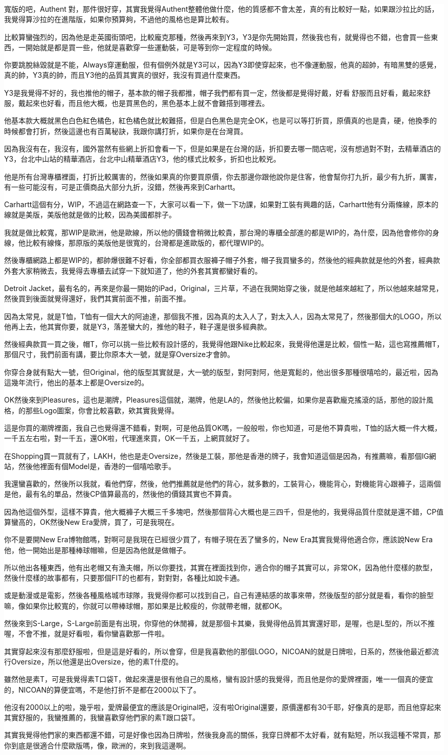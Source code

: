 寬版的吧，Authent 對，那件很好穿，其實我覺得Authent整體他做什麼，他的質感都不會太差，真的有比較好一點，如果跟沙拉比的話，我覺得算沙拉的在進階版，如果你預算夠，不過他的風格也是算比較有。

比較算蠻強烈的，因為他是走英國街頭吧，比較龐克那種，然後再來到Y3，Y3是你先開始買，然後我也有，就覺得也不錯，也會買一些東西，一開始就是都是買一些，他就是喜歡穿一些運動裝，可是等到你一定程度的時候。

你要跳脫絲毀就是不能，Always穿運動服，但有個例外就是Y3可以，因為Y3即使穿起來，也不像運動服，他真的超帥，有暗黑雙的感覺，真的帥，Y3真的帥，而且Y3他的品質其實真的很好，我沒有買過什麼東西。

Y3是我覺得不好的，我也推他的帽子，基本款的帽子我都推，帽子我們都有買一定，然後都是覺得好戴，好看 舒服而且好看，戴起來舒服，戴起來也好看，而且他大概，也是買黑色的，黑色基本上就不會難搭到哪裡去。

他基本款大概就黑色白色紅色橘色，紅色橘色就比較難搭，但是白色黑色是完全OK，也是可以等打折買，原價真的也是貴，硬，他換季的時候都會打折，然後這邊也有百萬秘訣，我跟你講打折，如果你是在台灣買。

因為我沒有在，我沒有，國外當然有些網上折扣會看一下，但是如果是在台灣的話，折扣要去哪一間店呢，沒有想過對不對，去精華酒店的Y3，台北中山站的精華酒店，台北中山精華酒店Y3，他的樣式比較多，折扣也比較兇。

他是所有台灣專櫃裡面，打折比較厲害的，然後如果真的你要買原價，你去那邊你跟他說你是住客，他會幫你打九折，最少有九折，厲害，有一些可能沒有，可是正價商品大部分九折，沒錯，然後再來到Carhartt。

Carhartt這個有分，WIP，不過這在網路查一下，大家可以看一下，做一下功課，如果對工裝有興趣的話，Carhartt他有分兩條線，原本的線就是美版，美版他就是做的比較，因為美國都胖子。

我就是做比較寬，那WIP是歐洲，他是歐線，所以他的價錢會稍微比較貴，那台灣的專櫃全部進的都是WIP的，為什麼，因為他會修你的身線，他比較有線條，那原版的美版他是很寬的，台灣都是進歐版的，都代理WIP的。

然後專櫃網路上都是WIP的，都帥爆很難不好看，你全部都買衣服褲子帽子外套，帽子我買蠻多的，然後他的經典款就是他的外套，經典款外套大家稍微去，我覺得去專櫃去試穿一下就知道了，他的外套其實都蠻好看的。

Detroit Jacket，最有名的，再來是你最一開始的iPad，Original，三片草，不過在我開始穿之後，就是他越來越紅了，所以他越來越常見，然後買到後面就覺得還好，我們其實前面不推，前面不推。

因為太常見，就是T恤，T恤有一個大大的阿迪達，那個我不推，因為真的太入人了，對太入人，因為太常見了，然後那個大的LOGO，所以他再上去，他其實你要，就是Y3，落差蠻大的，推他的鞋子，鞋子還是很多經典款。

然後經典款買一買之後，帽T，你可以挑一些比較有設計感的，我覺得他跟Nike比較起來，我覺得他還是比較，個性一點，這也寫推薦帽T，那個尺寸，我們前面有講，要比你原本大一號，就是穿Oversize才會帥。

你穿合身就有點大一號，但Original，他的版型其實就是，大一號的版型，對阿對阿，他是寬鬆的，他出很多那種很嘻哈的，最近啦，因為這幾年流行，他出的基本上都是Oversize的。

OK然後來到Pleasures，這也是潮牌，Pleasures這個就，潮牌，他是LA的，然後他比較偏，如果你是喜歡龐克搖滾的話，那他的設計風格，的那些Logo圖案，你會比較喜歡，欸其實我覺得。

這是你買的潮牌裡面，我自己也覺得還不錯看，對啊，可是他品質OK嗎，一般般啦，你也知道，可是他不算貴啦，T恤的話大概一件大概，一千五左右啦，對一千五，還OK啦，代理進來買，OK一千五，上網買就好了。

在Shopping買一買就有了，LAKH，他也是走Oversize，然後是工裝，那他是香港的牌子，我會知道這個是因為，有推薦嘛，看那個IG網站，然後他裡面有個Model是，香港的一個嘻哈歌手。

我還蠻喜歡的，然後所以我就，看他們穿，然後，他們推薦就是他們的背心，就多數的，工裝背心，機能背心，對機能背心跟褲子，這兩個是他，最有名的單品，然後CP值算最高的，然後他的價錢其實也不算貴。

因為他這個外型，這樣不算貴，他大概褲子大概三千多塊吧，然後那個背心大概也是三四千，但是他的，我覺得品質什麼就是還不錯，CP值算蠻高的，OK然後New Era愛牌，買了，可是我現在。

你不是要開New Era博物館嗎，對啊可是我現在已經很少買了，有帽子現在丟了蠻多的，New Era其實我覺得他適合你，應該說New Era他，他一開始出是那種棒球帽嘛，但是因為他就是做帽子。

所以他出各種東西，他有出老帽又有漁夫帽，所以你要找，其實在裡面找到你，適合你的帽子其實可以，非常OK，因為他什麼樣的款型，然後什麼樣的故事都有，只要那個FIT的也都有，對對對，各種比如說卡通。

或是動漫或是電影，然後各種風格城市球隊，我覺得你都可以找到自己，自己有連結感的故事來帶，然後版型的部分就是看，看你的臉型嘛，像如果你比較寬的，你就可以帶棒球帽，那如果是比較瘦的，你就帶老帽，就都OK。

然後來到S-Large，S-Large前面是有出現，你穿他的休閒褲，就是那個卡其樂，我覺得他品質其實還好耶，是喔，也是L型的，所以不推喔，不會不推，就是好看啦，看你蠻喜歡那一件啦。

其實穿起來沒有那麼舒服啦，但是這是好看的，所以會穿，但是我喜歡他的那個LOGO，NICOAN的就是日牌啦，日系的，然後他最近都流行Oversize，所以他還是出Oversize，他的素T什麼的。

雖然他是素T，可是我覺得素T口袋T，做起來還是很有他自己的風格，蠻有設計感的我覺得，而且他是你的愛牌裡面，唯一一個真的便宜的，NICOAN的算便宜嗎，不是他打折不是都在2000以下了。

他沒有2000以上的啦，幾乎啦，愛牌最便宜的應該是Original吧，沒有啦Original還要，原價還都有30千耶，好像真的是耶，而且他穿起來其實舒服的，我蠻推薦的，我蠻喜歡穿他們家的素T跟口袋T。

其實我覺得他們家的東西都還不錯，可是好像也因為日牌啦，然後我身高的關係，我穿日牌都不太好看，就有點短，所以我這種不常買，那你到底是很適合什麼歐版嗎，像，歐洲的，來到我這邊啊。
